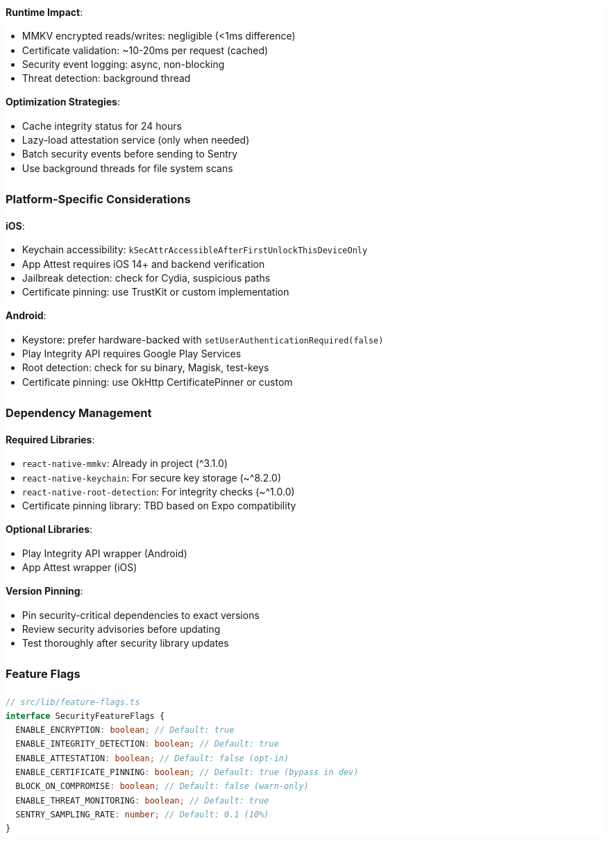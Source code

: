 **Runtime Impact**:

- MMKV encrypted reads/writes: negligible (<1ms difference)
- Certificate validation: ~10-20ms per request (cached)
- Security event logging: async, non-blocking
- Threat detection: background thread

**Optimization Strategies**:

- Cache integrity status for 24 hours
- Lazy-load attestation service (only when needed)
- Batch security events before sending to Sentry
- Use background threads for file system scans

### Platform-Specific Considerations

**iOS**:

- Keychain accessibility: `kSecAttrAccessibleAfterFirstUnlockThisDeviceOnly`
- App Attest requires iOS 14+ and backend verification
- Jailbreak detection: check for Cydia, suspicious paths
- Certificate pinning: use TrustKit or custom implementation

**Android**:

- Keystore: prefer hardware-backed with `setUserAuthenticationRequired(false)`
- Play Integrity API requires Google Play Services
- Root detection: check for su binary, Magisk, test-keys
- Certificate pinning: use OkHttp CertificatePinner or custom

### Dependency Management

**Required Libraries**:

- `react-native-mmkv`: Already in project (^3.1.0)
- `react-native-keychain`: For secure key storage (~^8.2.0)
- `react-native-root-detection`: For integrity checks (~^1.0.0)
- Certificate pinning library: TBD based on Expo compatibility

**Optional Libraries**:

- Play Integrity API wrapper (Android)
- App Attest wrapper (iOS)

**Version Pinning**:

- Pin security-critical dependencies to exact versions
- Review security advisories before updating
- Test thoroughly after security library updates

### Feature Flags

```typescript
// src/lib/feature-flags.ts
interface SecurityFeatureFlags {
  ENABLE_ENCRYPTION: boolean; // Default: true
  ENABLE_INTEGRITY_DETECTION: boolean; // Default: true
  ENABLE_ATTESTATION: boolean; // Default: false (opt-in)
  ENABLE_CERTIFICATE_PINNING: boolean; // Default: true (bypass in dev)
  BLOCK_ON_COMPROMISE: boolean; // Default: false (warn-only)
  ENABLE_THREAT_MONITORING: boolean; // Default: true
  SENTRY_SAMPLING_RATE: number; // Default: 0.1 (10%)
}
```
